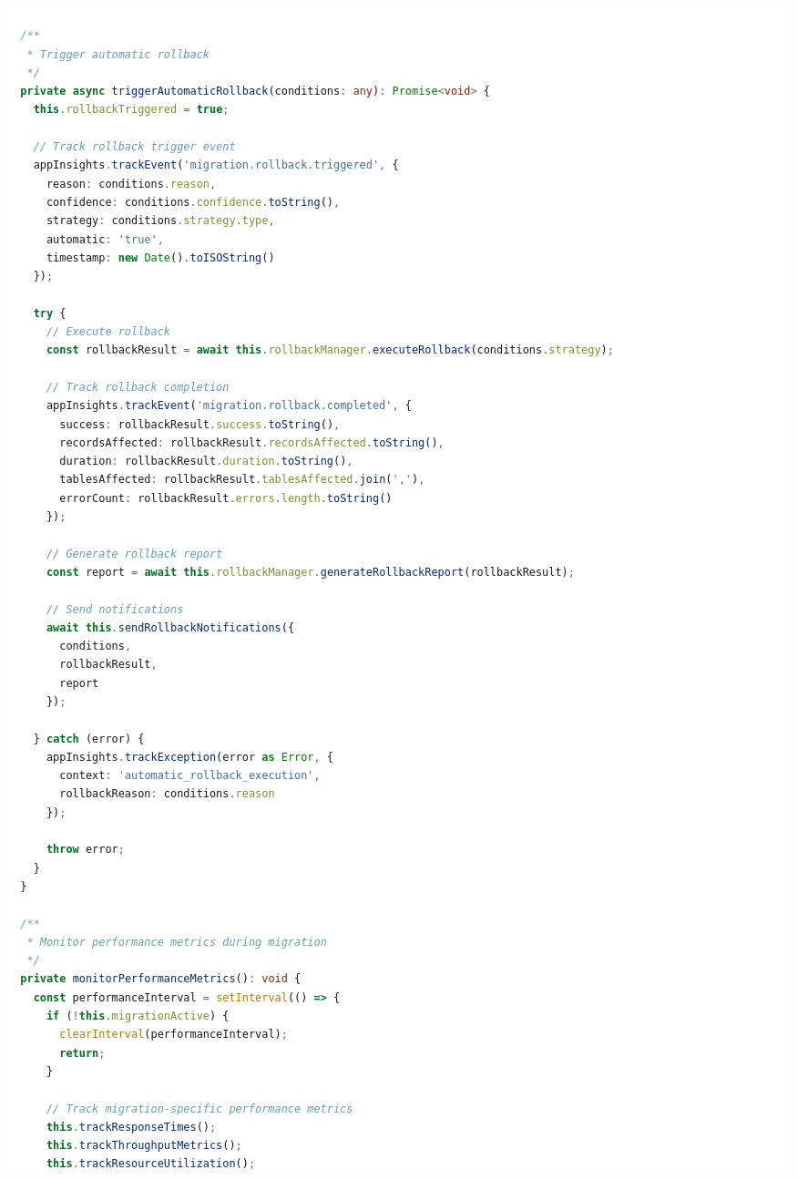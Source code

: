 ```typescript

  /**
   * Trigger automatic rollback
   */
  private async triggerAutomaticRollback(conditions: any): Promise<void> {
    this.rollbackTriggered = true;
    
    // Track rollback trigger event
    appInsights.trackEvent('migration.rollback.triggered', {
      reason: conditions.reason,
      confidence: conditions.confidence.toString(),
      strategy: conditions.strategy.type,
      automatic: 'true',
      timestamp: new Date().toISOString()
    });

    try {
      // Execute rollback
      const rollbackResult = await this.rollbackManager.executeRollback(conditions.strategy);
      
      // Track rollback completion
      appInsights.trackEvent('migration.rollback.completed', {
        success: rollbackResult.success.toString(),
        recordsAffected: rollbackResult.recordsAffected.toString(),
        duration: rollbackResult.duration.toString(),
        tablesAffected: rollbackResult.tablesAffected.join(','),
        errorCount: rollbackResult.errors.length.toString()
      });

      // Generate rollback report
      const report = await this.rollbackManager.generateRollbackReport(rollbackResult);
      
      // Send notifications
      await this.sendRollbackNotifications({
        conditions,
        rollbackResult,
        report
      });

    } catch (error) {
      appInsights.trackException(error as Error, {
        context: 'automatic_rollback_execution',
        rollbackReason: conditions.reason
      });
      
      throw error;
    }
  }

  /**
   * Monitor performance metrics during migration
   */
  private monitorPerformanceMetrics(): void {
    const performanceInterval = setInterval(() => {
      if (!this.migrationActive) {
        clearInterval(performanceInterval);
        return;
      }

      // Track migration-specific performance metrics
      this.trackResponseTimes();
      this.trackThroughputMetrics();
      this.trackResourceUtilization();
```